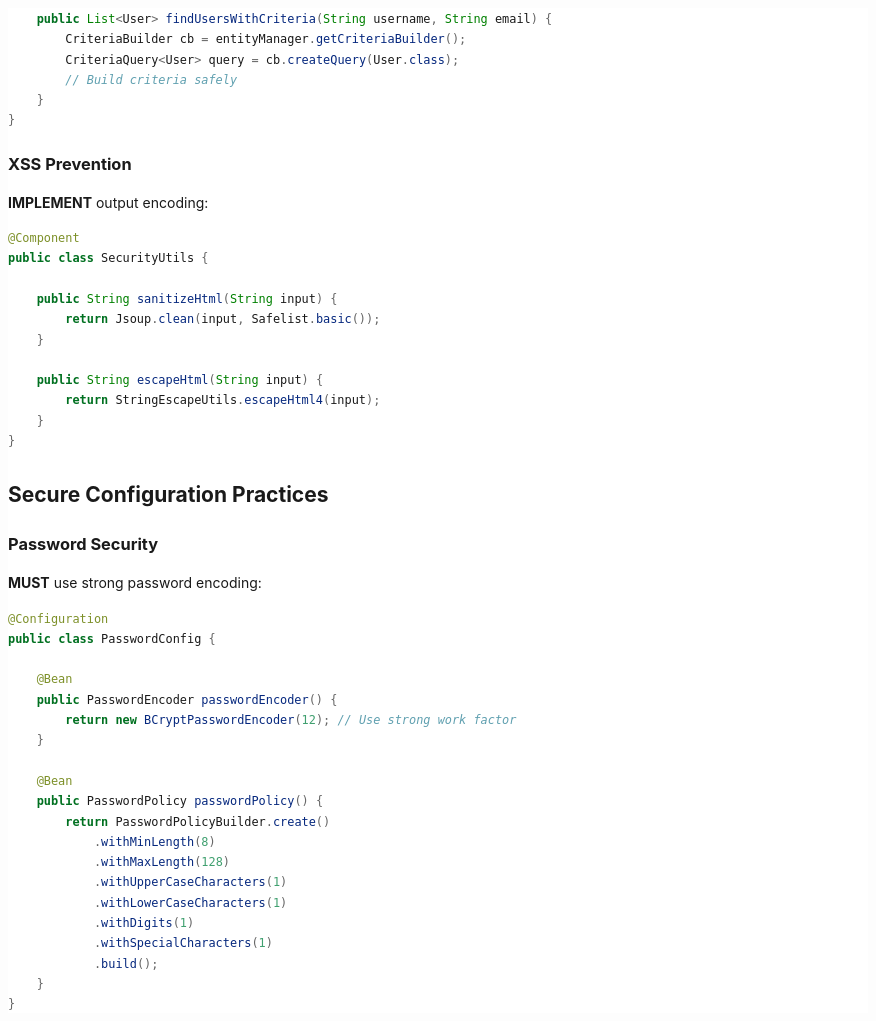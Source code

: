 ```java
    public List<User> findUsersWithCriteria(String username, String email) {
        CriteriaBuilder cb = entityManager.getCriteriaBuilder();
        CriteriaQuery<User> query = cb.createQuery(User.class);
        // Build criteria safely
    }
}
```

### XSS Prevention
**IMPLEMENT** output encoding:
```java
@Component
public class SecurityUtils {
    
    public String sanitizeHtml(String input) {
        return Jsoup.clean(input, Safelist.basic());
    }
    
    public String escapeHtml(String input) {
        return StringEscapeUtils.escapeHtml4(input);
    }
}
```

## Secure Configuration Practices

### Password Security
**MUST** use strong password encoding:
```java
@Configuration
public class PasswordConfig {
    
    @Bean
    public PasswordEncoder passwordEncoder() {
        return new BCryptPasswordEncoder(12); // Use strong work factor
    }
    
    @Bean
    public PasswordPolicy passwordPolicy() {
        return PasswordPolicyBuilder.create()
            .withMinLength(8)
            .withMaxLength(128)
            .withUpperCaseCharacters(1)
            .withLowerCaseCharacters(1)
            .withDigits(1)
            .withSpecialCharacters(1)
            .build();
    }
}
```
